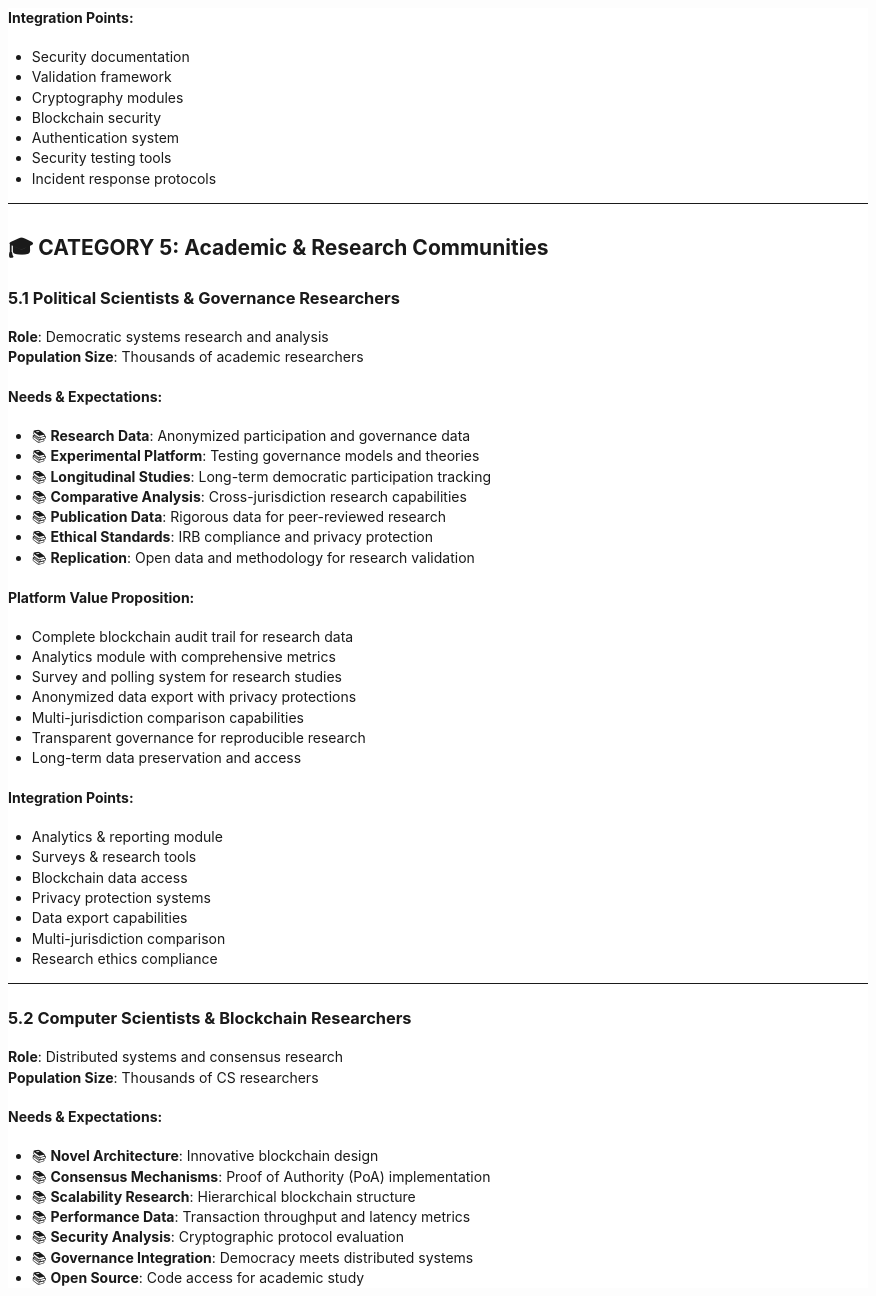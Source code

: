 #### **Integration Points:**
- Security documentation
- Validation framework
- Cryptography modules
- Blockchain security
- Authentication system
- Security testing tools
- Incident response protocols

---

## 🎓 CATEGORY 5: Academic & Research Communities

### 5.1 Political Scientists & Governance Researchers
**Role**: Democratic systems research and analysis  
**Population Size**: Thousands of academic researchers

#### **Needs & Expectations:**
- 📚 **Research Data**: Anonymized participation and governance data
- 📚 **Experimental Platform**: Testing governance models and theories
- 📚 **Longitudinal Studies**: Long-term democratic participation tracking
- 📚 **Comparative Analysis**: Cross-jurisdiction research capabilities
- 📚 **Publication Data**: Rigorous data for peer-reviewed research
- 📚 **Ethical Standards**: IRB compliance and privacy protection
- 📚 **Replication**: Open data and methodology for research validation

#### **Platform Value Proposition:**
- Complete blockchain audit trail for research data
- Analytics module with comprehensive metrics
- Survey and polling system for research studies
- Anonymized data export with privacy protections
- Multi-jurisdiction comparison capabilities
- Transparent governance for reproducible research
- Long-term data preservation and access

#### **Integration Points:**
- Analytics & reporting module
- Surveys & research tools
- Blockchain data access
- Privacy protection systems
- Data export capabilities
- Multi-jurisdiction comparison
- Research ethics compliance

---

### 5.2 Computer Scientists & Blockchain Researchers
**Role**: Distributed systems and consensus research  
**Population Size**: Thousands of CS researchers

#### **Needs & Expectations:**
- 📚 **Novel Architecture**: Innovative blockchain design
- 📚 **Consensus Mechanisms**: Proof of Authority (PoA) implementation
- 📚 **Scalability Research**: Hierarchical blockchain structure
- 📚 **Performance Data**: Transaction throughput and latency metrics
- 📚 **Security Analysis**: Cryptographic protocol evaluation
- 📚 **Governance Integration**: Democracy meets distributed systems
- 📚 **Open Source**: Code access for academic study
